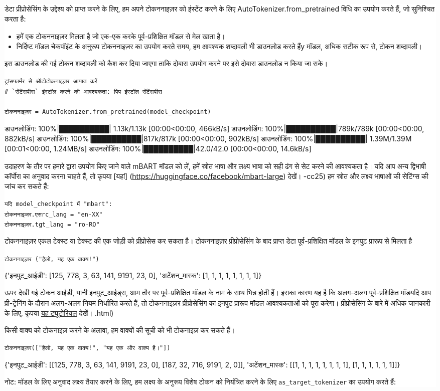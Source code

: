 डेटा प्रीप्रोसेसिंग के उद्देश्य को प्राप्त करने के लिए, हम अपने टोकननाइज़र को इंस्टेंट करने के लिए AutoTokenizer.from_pretrained विधि का उपयोग करते हैं, जो सुनिश्चित करता है:

- हमें एक टोकननाइज़र मिलता है जो एक-एक करके पूर्व-प्रशिक्षित मॉडल से मेल खाता है।
- निर्दिष्ट मॉडल चेकपॉइंट के अनुरूप टोकननाइज़र का उपयोग करते समय, हम आवश्यक शब्दावली भी डाउनलोड करते हैंy मॉडल, अधिक सटीक रूप से, टोकन शब्दावली।

इस डाउनलोड की गई टोकन शब्दावली को कैश कर दिया जाएगा ताकि दोबारा उपयोग करने पर इसे दोबारा डाउनलोड न किया जा सके।

```अजगर
ट्रांसफार्मर से ऑटोटोकनाइज़र आयात करें
# `सेंटेंसपीस` इंस्टॉल करने की आवश्यकता: पिप इंस्टॉल सेंटेंसपीस

टोकननाइज़र = AutoTokenizer.from_pretrained(model_checkpoint)
```

डाउनलोडिंग: 100%|██████████| 1.13k/1.13k [00:00<00:00, 466kB/s]
डाउनलोडिंग: 100%|██████████|789k/789k [00:00<00:00, 882kB/s]
डाउनलोडिंग: 100%|██████████|817k/817k [00:00<00:00, 902kB/s]
डाउनलोडिंग: 100%|██████████| 1.39M/1.39M [00:01<00:00, 1.24MB/s]
डाउनलोडिंग: 100%|██████████|42.0/42.0 [00:00<00:00, 14.6kB/s]

उदाहरण के तौर पर हमारे द्वारा उपयोग किए जाने वाले mBART मॉडल को लें, हमें स्रोत भाषा और लक्ष्य भाषा को सही ढंग से सेट करने की आवश्यकता है। यदि आप अन्य द्विभाषी कॉर्पोरा का अनुवाद करना चाहते हैं, तो कृपया [यहां] (https://huggingface.co/facebook/mbart-large) देखें। -cc25) हम स्रोत और लक्ष्य भाषाओं की सेटिंग्स की जांच कर सकते हैं:

```अजगर
यदि model_checkpoint में "mbart":
टोकननाइजर.एसrc_lang = "en-XX"
टोकननाइज़र.tgt_lang = "ro-RO"
```

टोकननाइज़र एकल टेक्स्ट या टेक्स्ट की एक जोड़ी को प्रीप्रोसेस कर सकता है। टोकननाइज़र प्रीप्रोसेसिंग के बाद प्राप्त डेटा पूर्व-प्रशिक्षित मॉडल के इनपुट प्रारूप से मिलता है

```अजगर
टोकननाइज़र ("हैलो, यह एक वाक्य!")
```

{'इनपुट_आईडी': [125, 778, 3, 63, 141, 9191, 23, 0], 'अटेंशन_मास्क': [1, 1, 1, 1, 1, 1, 1, 1]}

ऊपर देखी गई टोकन आईडी, यानी इनपुट_आईड्स, आम तौर पर पूर्व-प्रशिक्षित मॉडल के नाम के साथ भिन्न होती हैं। इसका कारण यह है कि अलग-अलग पूर्व-प्रशिक्षित मॉडयदि आप प्री-ट्रेनिंग के दौरान अलग-अलग नियम निर्धारित करते हैं, तो टोकननाइज़र प्रीप्रोसेसिंग का इनपुट प्रारूप मॉडल आवश्यकताओं को पूरा करेगा। प्रीप्रोसेसिंग के बारे में अधिक जानकारी के लिए, कृपया [यह ट्यूटोरियल](https://huggingface.co/transformers/preprocessing) देखें। .html)

किसी वाक्य को टोकनाइज़ करने के अलावा, हम वाक्यों की सूची को भी टोकनाइज़ कर सकते हैं।

```अजगर
टोकननाइज़र(["हैलो, यह एक वाक्य!", "यह एक और वाक्य है।"])
```

{'इनपुट_आईडी': [[125, 778, 3, 63, 141, 9191, 23, 0], [187, 32, 716, 9191, 2, 0]], 'अटेंशन_मास्क': [[1, 1, 1, 1, 1, 1, 1, 1], [1, 1, 1, 1, 1, 1]]}

नोट: मॉडल के लिए अनुवाद लक्ष्य तैयार करने के लिए, हम लक्ष्य के अनुरूप विशेष टोकन को नियंत्रित करने के लिए `as_target_tokenizer` का उपयोग करते हैं:
